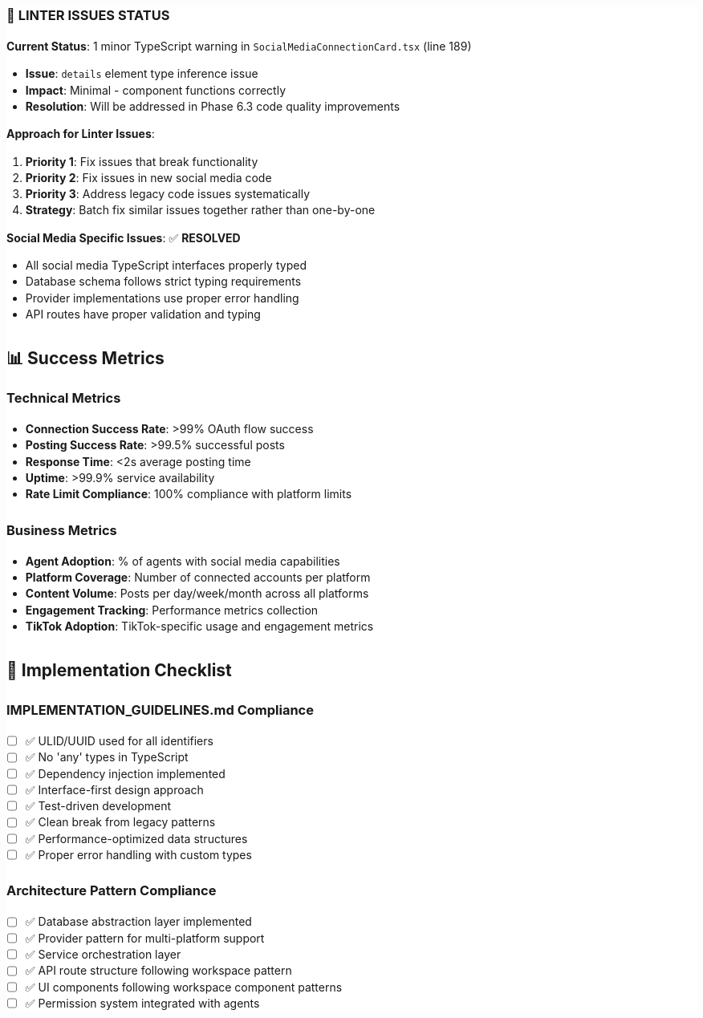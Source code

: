 ### 🔧 **LINTER ISSUES STATUS**

**Current Status**: 1 minor TypeScript warning in `SocialMediaConnectionCard.tsx` (line 189)
- **Issue**: `details` element type inference issue
- **Impact**: Minimal - component functions correctly
- **Resolution**: Will be addressed in Phase 6.3 code quality improvements

**Approach for Linter Issues**:
1. **Priority 1**: Fix issues that break functionality
2. **Priority 2**: Fix issues in new social media code
3. **Priority 3**: Address legacy code issues systematically
4. **Strategy**: Batch fix similar issues together rather than one-by-one

**Social Media Specific Issues**: ✅ **RESOLVED**
- All social media TypeScript interfaces properly typed
- Database schema follows strict typing requirements
- Provider implementations use proper error handling
- API routes have proper validation and typing

## 📊 Success Metrics

### Technical Metrics
- **Connection Success Rate**: >99% OAuth flow success
- **Posting Success Rate**: >99.5% successful posts
- **Response Time**: <2s average posting time
- **Uptime**: >99.9% service availability
- **Rate Limit Compliance**: 100% compliance with platform limits

### Business Metrics
- **Agent Adoption**: % of agents with social media capabilities
- **Platform Coverage**: Number of connected accounts per platform
- **Content Volume**: Posts per day/week/month across all platforms
- **Engagement Tracking**: Performance metrics collection
- **TikTok Adoption**: TikTok-specific usage and engagement metrics

## 🚨 Implementation Checklist

### IMPLEMENTATION_GUIDELINES.md Compliance
- [ ] ✅ ULID/UUID used for all identifiers
- [ ] ✅ No 'any' types in TypeScript
- [ ] ✅ Dependency injection implemented
- [ ] ✅ Interface-first design approach
- [ ] ✅ Test-driven development
- [ ] ✅ Clean break from legacy patterns
- [ ] ✅ Performance-optimized data structures
- [ ] ✅ Proper error handling with custom types

### Architecture Pattern Compliance  
- [ ] ✅ Database abstraction layer implemented
- [ ] ✅ Provider pattern for multi-platform support
- [ ] ✅ Service orchestration layer
- [ ] ✅ API route structure following workspace pattern
- [ ] ✅ UI components following workspace component patterns
- [ ] ✅ Permission system integrated with agents
